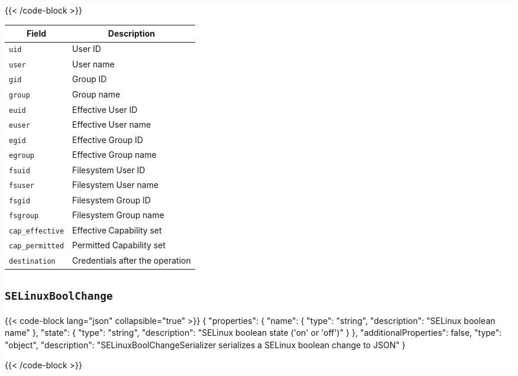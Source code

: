 {{< /code-block >}}

| Field | Description |
| ----- | ----------- |
| `uid` | User ID |
| `user` | User name |
| `gid` | Group ID |
| `group` | Group name |
| `euid` | Effective User ID |
| `euser` | Effective User name |
| `egid` | Effective Group ID |
| `egroup` | Effective Group name |
| `fsuid` | Filesystem User ID |
| `fsuser` | Filesystem User name |
| `fsgid` | Filesystem Group ID |
| `fsgroup` | Filesystem Group name |
| `cap_effective` | Effective Capability set |
| `cap_permitted` | Permitted Capability set |
| `destination` | Credentials after the operation |


## `SELinuxBoolChange`


{{< code-block lang="json" collapsible="true" >}}
{
    "properties": {
        "name": {
            "type": "string",
            "description": "SELinux boolean name"
        },
        "state": {
            "type": "string",
            "description": "SELinux boolean state ('on' or 'off')"
        }
    },
    "additionalProperties": false,
    "type": "object",
    "description": "SELinuxBoolChangeSerializer serializes a SELinux boolean change to JSON"
}

{{< /code-block >}}
